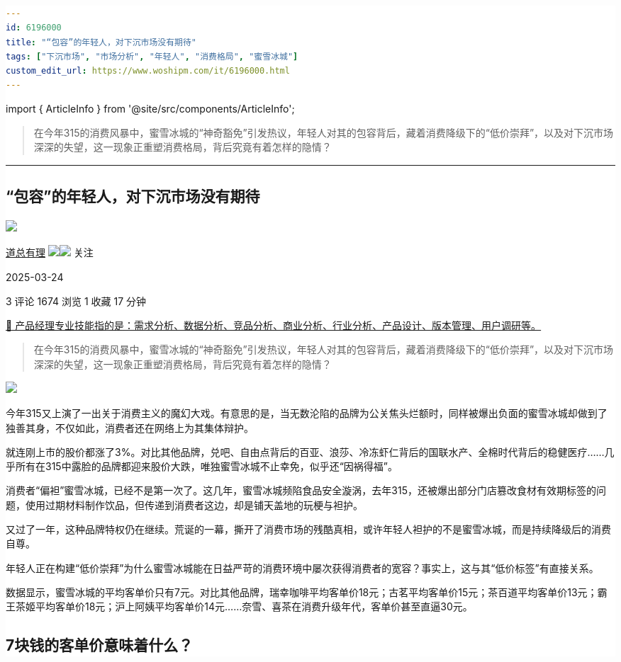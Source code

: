 ```yaml
---
id: 6196000
title: "“包容”的年轻人，对下沉市场没有期待"
tags: ["下沉市场", "市场分析", "年轻人", "消费格局", "蜜雪冰城"]
custom_edit_url: https://www.woshipm.com/it/6196000.html
---
```

import { ArticleInfo } from '@site/src/components/ArticleInfo';

<ArticleInfo
    author="道总有理"
    authorLink="https://www.woshipm.com/u/319619"
    published="2025-03-24"
    views={1674}
    comments={3}
    collects={1}
/>

> 在今年315的消费风暴中，蜜雪冰城的“神奇豁免”引发热议，年轻人对其的包容背后，藏着消费降级下的“低价崇拜”，以及对下沉市场深深的失望，这一现象正重塑消费格局，背后究竟有着怎样的隐情？

---

## “包容”的年轻人，对下沉市场没有期待

[![](https://static.woshipm.com/view/woshipm_api_def_20230925172710_5460.jpg?imageView2/1/w/72/h/72/q/100)](https://www.woshipm.com/u/319619)

[道总有理](https://www.woshipm.com/u/319619) ![](https://static.woshipm.com/tag/1121_1@2x.png)![](https://static.woshipm.com/tag/2103_1@2x.png) 关注

2025-03-24

3 评论 1674 浏览 1 收藏 17 分钟

[🔗 产品经理专业技能指的是：需求分析、数据分析、竞品分析、商业分析、行业分析、产品设计、版本管理、用户调研等。](https://ke.qidianla.com/courses/90pm)

> 在今年315的消费风暴中，蜜雪冰城的“神奇豁免”引发热议，年轻人对其的包容背后，藏着消费降级下的“低价崇拜”，以及对下沉市场深深的失望，这一现象正重塑消费格局，背后究竟有着怎样的隐情？

![](https://image.woshipm.com/2025/03/24/f55ec0d0-0848-11f0-955e-00163e09d72f.png)

今年315又上演了一出关于消费主义的魔幻大戏。有意思的是，当无数沦陷的品牌为公关焦头烂额时，同样被爆出负面的蜜雪冰城却做到了独善其身，不仅如此，消费者还在网络上为其集体辩护。

就连刚上市的股价都涨了3%。对比其他品牌，兑吧、自由点背后的百亚、浪莎、冷冻虾仁背后的国联水产、全棉时代背后的稳健医疗……几乎所有在315中露脸的品牌都迎来股价大跌，唯独蜜雪冰城不止幸免，似乎还“因祸得福”。

消费者“偏袒”蜜雪冰城，已经不是第一次了。这几年，蜜雪冰城频陷食品安全漩涡，去年315，还被爆出部分门店篡改食材有效期标签的问题，使用过期材料制作饮品，但传递到消费者这边，却是铺天盖地的玩梗与袒护。

又过了一年，这种品牌特权仍在继续。荒诞的一幕，撕开了消费市场的残酷真相，或许年轻人袒护的不是蜜雪冰城，而是持续降级后的消费自尊。

年轻人正在构建“低价崇拜”为什么蜜雪冰城能在日益严苛的消费环境中屡次获得消费者的宽容？事实上，这与其“低价标签”有直接关系。

数据显示，蜜雪冰城的平均客单价只有7元。对比其他品牌，瑞幸咖啡平均客单价18元；古茗平均客单价15元；茶百道平均客单价13元；霸王茶姬平均客单价18元；沪上阿姨平均客单价14元……奈雪、喜茶在消费升级年代，客单价甚至直逼30元。

## 7块钱的客单价意味着什么？
